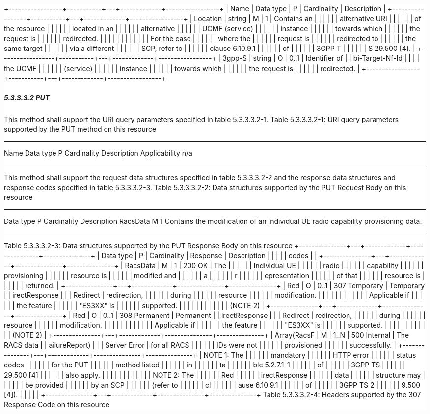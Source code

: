 +-----------------+-----------+---+-------------+-----------------+ | Name | Data type | P | Cardinality | Description | +-----------------+-----------+---+-------------+-----------------+ | Location | string | M | 1 | Contains an | | | | | | alternative URI | | | | | | of the resource | | | | | | located in an | | | | | | alternative | | | | | | UCMF (service) | | | | | | instance | | | | | | towards which | | | | | | the request is | | | | | | redirected. | | | | | | | | | | | | For the case | | | | | | where the | | | | | | request is | | | | | | redirected to | | | | | | the same target | | | | | | via a different | | | | | | SCP, refer to | | | | | | clause 6.10.9.1 | | | | | | of | | | | | | 3GPP T | | | | | | S 29.500 [4]. | +-----------------+-----------+---+-------------+-----------------+ | 3gpp-S | string | O | 0..1 | Identifier of | | bi-Target-Nf-Id | | | | the UCMF | | | | | | (service) | | | | | | instance | | | | | | towards which | | | | | | the request is | | | | | | redirected. | +-----------------+-----------+---+-------------+-----------------+
##### 5.3.3.3.2 PUT
This method shall support the URI query parameters specified in table
5.3.3.3.2-1.
Table 5.3.3.3.2-1: URI query parameters supported by the PUT method on this
resource
* * *
Name Data type P Cardinality Description Applicability n/a
* * *
This method shall support the request data structures specified in table
5.3.3.3.2-2 and the response data structures and response codes specified in
table 5.3.3.3.2-3.
Table 5.3.3.3.2-2: Data structures supported by the PUT Request Body on this
resource
* * *
Data type P Cardinality Description RacsData M 1 Contains the modification of
an Individual UE radio capability provisioning data.
* * *
Table 5.3.3.3.2-3: Data structures supported by the PUT Response Body on this
resource
+---------------+---+-------------+---------------+---------------+ | Data type | P | Cardinality | Response | Description | | | | | codes | | +---------------+---+-------------+---------------+---------------+ | RacsData | M | 1 | 200 OK | The | | | | | | Individual UE | | | | | | radio | | | | | | capability | | | | | | provisioning | | | | | | resource is | | | | | | modified and | | | | | | a | | | | | | r | | | | | | epresentation | | | | | | of that | | | | | | resource is | | | | | | returned. | +---------------+---+-------------+---------------+---------------+ | Red | O | 0..1 | 307 Temporary | Temporary | | irectResponse | | | Redirect | redirection, | | | | | | during | | | | | | resource | | | | | | modification. | | | | | | | | | | | | Applicable if | | | | | | the feature | | | | | | \"ES3XX\" is | | | | | | supported. | | | | | | | | | | | | (NOTE 2) | +---------------+---+-------------+---------------+---------------+ | Red | O | 0..1 | 308 Permanent | Permanent | | irectResponse | | | Redirect | redirection, | | | | | | during | | | | | | resource | | | | | | modification. | | | | | | | | | | | | Applicable if | | | | | | the feature | | | | | | \"ES3XX\" is | | | | | | supported. | | | | | | | | | | | | (NOTE 2) | +---------------+---+-------------+---------------+---------------+ | Array(RacsF | M | 1..N | 500 Internal | The RACS data | | ailureReport) | | | Server Error | for all RACS | | | | | | IDs were not | | | | | | provisioned | | | | | | successfully. | +---------------+---+-------------+---------------+---------------+ | NOTE 1: The | | | | | | mandatory | | | | | | HTTP error | | | | | | status codes | | | | | | for the PUT | | | | | | method listed | | | | | | in | | | | | | ta | | | | | | ble 5.2.7.1-1 | | | | | | of | | | | | | 3GPP TS | | | | | | 29.500 [4] | | | | | | also apply. | | | | | | | | | | | | NOTE 2: The | | | | | | Red | | | | | | irectResponse | | | | | | data | | | | | | structure may | | | | | | be provided | | | | | | by an SCP | | | | | | (refer to | | | | | | cl | | | | | | ause 6.10.9.1 | | | | | | of | | | | | | 3GPP TS 2 | | | | | | 9.500 [4]). | | | | | +---------------+---+-------------+---------------+---------------+
Table 5.3.3.3.2-4: Headers supported by the 307 Response Code on this resource